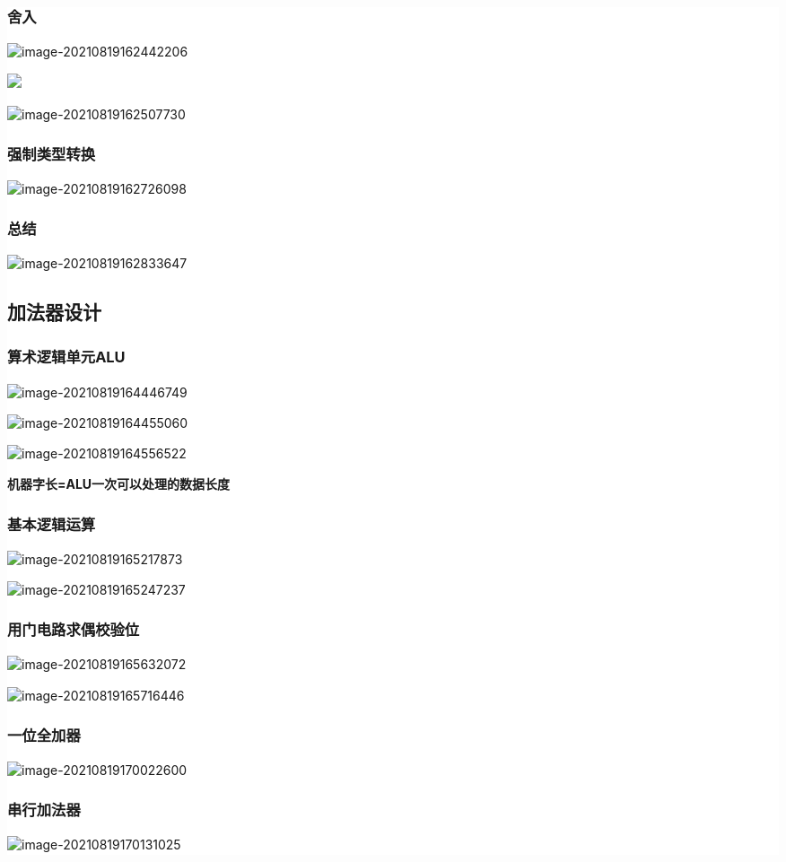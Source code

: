 ### 舍入

![image-20210819162442206](https://raw.githubusercontent.com/ebxeax/images/main/image-20210819162442206.jpg)

![](https://raw.githubusercontent.com/ebxeax/images/main/image-20210819162442206.jpg)

![image-20210819162507730](https://raw.githubusercontent.com/ebxeax/images/main/image-20210819162507730.jpg)

### 强制类型转换

![image-20210819162726098](https://raw.githubusercontent.com/ebxeax/images/main/image-20210819162726098.jpg)

### 总结

![image-20210819162833647](https://raw.githubusercontent.com/ebxeax/images/main/image-20210819162833647.jpg)

## 加法器设计

### 算术逻辑单元ALU

![image-20210819164446749](https://raw.githubusercontent.com/ebxeax/images/main/image-20210819164446749.jpg)

![image-20210819164455060](https://raw.githubusercontent.com/ebxeax/images/main/image-20210819164455060.jpg)

![image-20210819164556522](https://raw.githubusercontent.com/ebxeax/images/main/image-20210819164556522.jpg)

**机器字长=ALU一次可以处理的数据长度**

### 基本逻辑运算

![image-20210819165217873](https://raw.githubusercontent.com/ebxeax/images/main/image-20210819165217873.jpg)

![image-20210819165247237](https://raw.githubusercontent.com/ebxeax/images/main/image-20210819165247237.jpg)

### 用门电路求偶校验位

![image-20210819165632072](https://raw.githubusercontent.com/ebxeax/images/main/image-20210819165632072.jpg)

![image-20210819165716446](https://raw.githubusercontent.com/ebxeax/images/main/image-20210819165716446.jpg)

### 一位全加器

![image-20210819170022600](https://raw.githubusercontent.com/ebxeax/images/main/image-20210819170022600.jpg)

### 串行加法器

![image-20210819170131025](https://raw.githubusercontent.com/ebxeax/images/main/image-20210819170131025.jpg)
